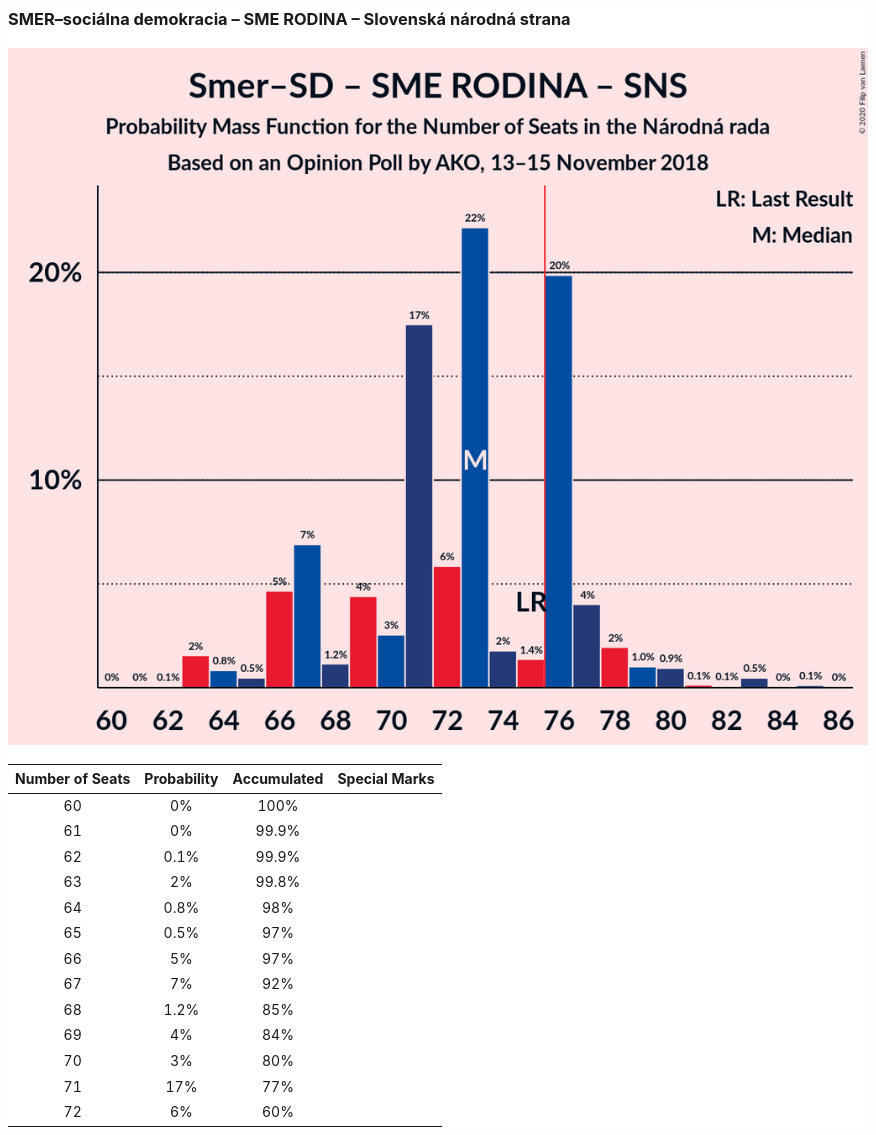 ### SMER–sociálna demokracia – SME RODINA – Slovenská národná strana

![Graph with seats probability mass function not yet produced](2018-11-15-AKO-coalitions-seats-pmf-smer–sd–smerodina–sns.png "Seats Probability Mass Function")

| Number of Seats | Probability | Accumulated | Special Marks |
|:---------------:|:-----------:|:-----------:|:-------------:|
| 60 | 0% | 100% |  |
| 61 | 0% | 99.9% |  |
| 62 | 0.1% | 99.9% |  |
| 63 | 2% | 99.8% |  |
| 64 | 0.8% | 98% |  |
| 65 | 0.5% | 97% |  |
| 66 | 5% | 97% |  |
| 67 | 7% | 92% |  |
| 68 | 1.2% | 85% |  |
| 69 | 4% | 84% |  |
| 70 | 3% | 80% |  |
| 71 | 17% | 77% |  |
| 72 | 6% | 60% |  |